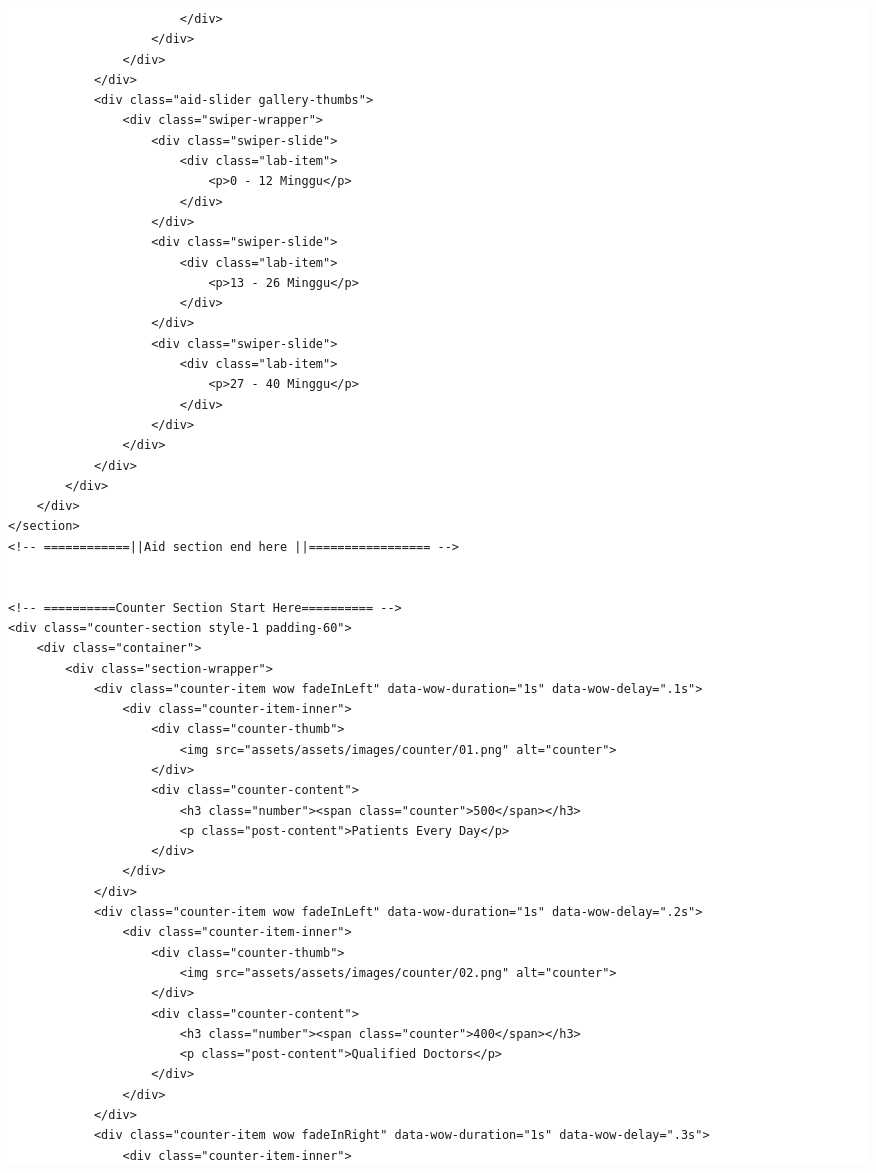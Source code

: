                             </div>
                        </div>
                    </div>
                </div>
                <div class="aid-slider gallery-thumbs">
                    <div class="swiper-wrapper">
                        <div class="swiper-slide">
                            <div class="lab-item">
                                <p>0 - 12 Minggu</p>
                            </div>
                        </div>
                        <div class="swiper-slide">
                            <div class="lab-item">
                                <p>13 - 26 Minggu</p>
                            </div>
                        </div>
                        <div class="swiper-slide">
                            <div class="lab-item">
                                <p>27 - 40 Minggu</p>
                            </div>
                        </div>
                    </div>
                </div>
            </div>
        </div>
    </section>
    <!-- ============||Aid section end here ||================= -->


    <!-- ==========Counter Section Start Here========== -->
    <div class="counter-section style-1 padding-60">
        <div class="container">
            <div class="section-wrapper">
                <div class="counter-item wow fadeInLeft" data-wow-duration="1s" data-wow-delay=".1s">
                    <div class="counter-item-inner">
                        <div class="counter-thumb">
                            <img src="assets/assets/images/counter/01.png" alt="counter">
                        </div>
                        <div class="counter-content">
                            <h3 class="number"><span class="counter">500</span></h3>
                            <p class="post-content">Patients Every Day</p>
                        </div>
                    </div>
                </div>
                <div class="counter-item wow fadeInLeft" data-wow-duration="1s" data-wow-delay=".2s">
                    <div class="counter-item-inner">
                        <div class="counter-thumb">
                            <img src="assets/assets/images/counter/02.png" alt="counter">
                        </div>
                        <div class="counter-content">
                            <h3 class="number"><span class="counter">400</span></h3>
                            <p class="post-content">Qualified Doctors</p>
                        </div>
                    </div>
                </div>
                <div class="counter-item wow fadeInRight" data-wow-duration="1s" data-wow-delay=".3s">
                    <div class="counter-item-inner">